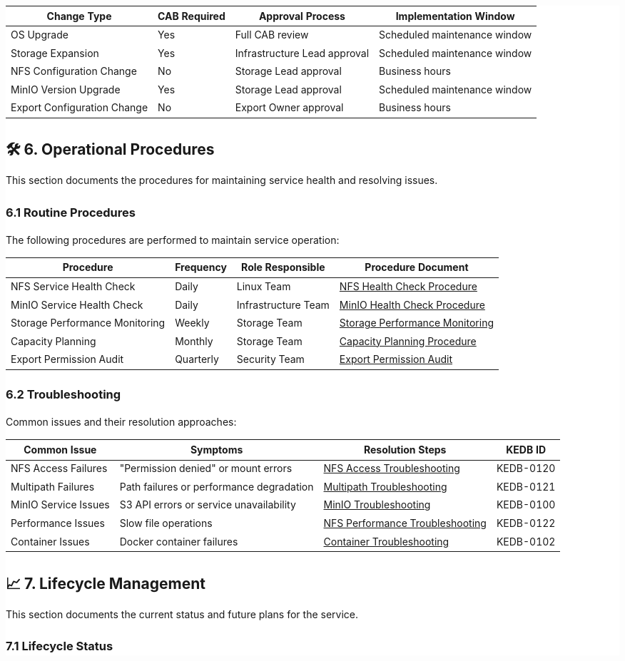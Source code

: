 | **Change Type** | **CAB Required** | **Approval Process** | **Implementation Window** |
|----------------|-----------------|---------------------|---------------------------|
| OS Upgrade | Yes | Full CAB review | Scheduled maintenance window |
| Storage Expansion | Yes | Infrastructure Lead approval | Scheduled maintenance window |
| NFS Configuration Change | No | Storage Lead approval | Business hours |
| MinIO Version Upgrade | Yes | Storage Lead approval | Scheduled maintenance window |
| Export Configuration Change | No | Export Owner approval | Business hours |

## 🛠️ **6. Operational Procedures**

This section documents the procedures for maintaining service health and resolving issues.

### **6.1 Routine Procedures**

The following procedures are performed to maintain service operation:

| **Procedure** | **Frequency** | **Role Responsible** | **Procedure Document** |
|---------------|--------------|----------------------|------------------------|
| NFS Service Health Check | Daily | Linux Team | [NFS Health Check Procedure](../itil-policies-and-procedures/Monitoring/nfs-health-check.md) |
| MinIO Service Health Check | Daily | Infrastructure Team | [MinIO Health Check Procedure](../itil-policies-and-procedures/Monitoring/minio-health-check.md) |
| Storage Performance Monitoring | Weekly | Storage Team | [Storage Performance Monitoring](../itil-policies-and-procedures/Monitoring/linux-storage-performance-monitoring.md) |
| Capacity Planning | Monthly | Storage Team | [Capacity Planning Procedure](../itil-policies-and-procedures/Monitoring/storage-capacity-planning.md) |
| Export Permission Audit | Quarterly | Security Team | [Export Permission Audit](../itil-policies-and-procedures/Security-Policies/export-permission-audit.md) |

### **6.2 Troubleshooting**

Common issues and their resolution approaches:

| **Common Issue** | **Symptoms** | **Resolution Steps** | **KEDB ID** |
|------------------|------------|---------------------|------------|
| NFS Access Failures | "Permission denied" or mount errors | [NFS Access Troubleshooting](../itil-policies-and-procedures/Incident-Management/nfs-access-troubleshooting.md) | KEDB-0120 |
| Multipath Failures | Path failures or performance degradation | [Multipath Troubleshooting](../itil-policies-and-procedures/Incident-Management/nfs-multipath-troubleshooting.md) | KEDB-0121 |
| MinIO Service Issues | S3 API errors or service unavailability | [MinIO Troubleshooting](../itil-policies-and-procedures/Incident-Management/minio-troubleshooting.md) | KEDB-0100 |
| Performance Issues | Slow file operations | [NFS Performance Troubleshooting](../itil-policies-and-procedures/Incident-Management/nfs-performance-troubleshooting.md) | KEDB-0122 |
| Container Issues | Docker container failures | [Container Troubleshooting](../itil-policies-and-procedures/Incident-Management/minio-container-troubleshooting.md) | KEDB-0102 |

## 📈 **7. Lifecycle Management**

This section documents the current status and future plans for the service.

### **7.1 Lifecycle Status**
